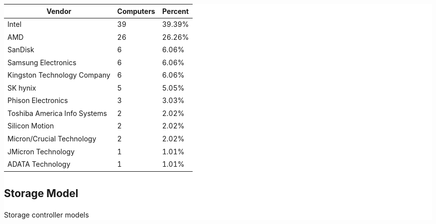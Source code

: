 
| Vendor                       | Computers | Percent |
|------------------------------|-----------|---------|
| Intel                        | 39        | 39.39%  |
| AMD                          | 26        | 26.26%  |
| SanDisk                      | 6         | 6.06%   |
| Samsung Electronics          | 6         | 6.06%   |
| Kingston Technology Company  | 6         | 6.06%   |
| SK hynix                     | 5         | 5.05%   |
| Phison Electronics           | 3         | 3.03%   |
| Toshiba America Info Systems | 2         | 2.02%   |
| Silicon Motion               | 2         | 2.02%   |
| Micron/Crucial Technology    | 2         | 2.02%   |
| JMicron Technology           | 1         | 1.01%   |
| ADATA Technology             | 1         | 1.01%   |

Storage Model
-------------

Storage controller models
